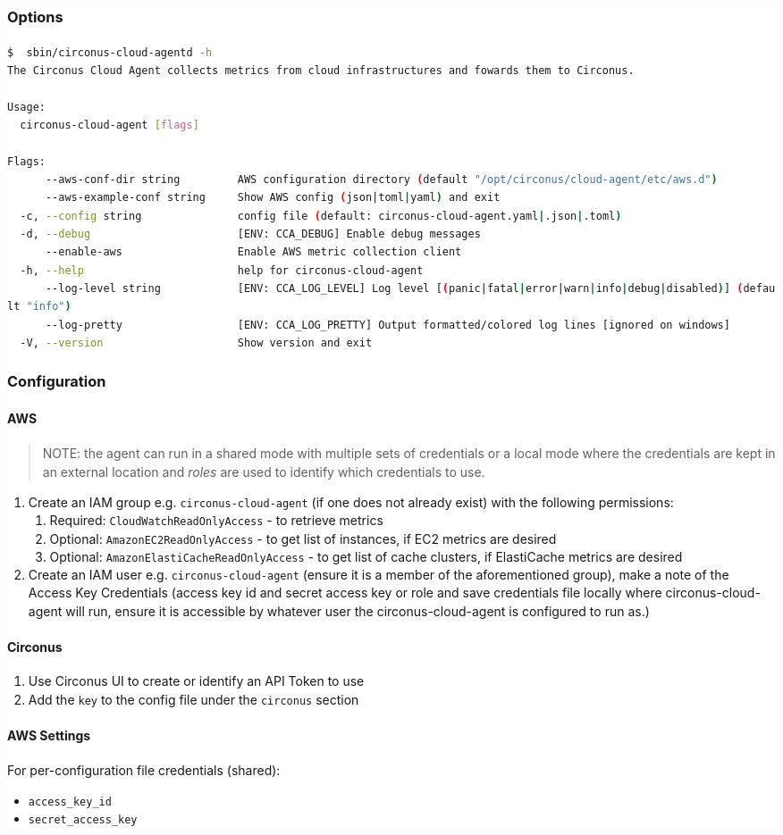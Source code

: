 ### Options

```sh
$  sbin/circonus-cloud-agentd -h
The Circonus Cloud Agent collects metrics from cloud infrastructures and fowards them to Circonus.

Usage:
  circonus-cloud-agent [flags]

Flags:
      --aws-conf-dir string         AWS configuration directory (default "/opt/circonus/cloud-agent/etc/aws.d")
      --aws-example-conf string     Show AWS config (json|toml|yaml) and exit
  -c, --config string               config file (default: circonus-cloud-agent.yaml|.json|.toml)
  -d, --debug                       [ENV: CCA_DEBUG] Enable debug messages
      --enable-aws                  Enable AWS metric collection client
  -h, --help                        help for circonus-cloud-agent
      --log-level string            [ENV: CCA_LOG_LEVEL] Log level [(panic|fatal|error|warn|info|debug|disabled)] (default "info")
      --log-pretty                  [ENV: CCA_LOG_PRETTY] Output formatted/colored log lines [ignored on windows]
  -V, --version                     Show version and exit
```

### Configuration

#### AWS

> NOTE: the agent can run in a shared mode with multiple sets of credentials or a local mode where the credentials are kept in an external location and _roles_ are used to identify which credentials to use.

1. Create an IAM group e.g. `circonus-cloud-agent` (if one does not already exist) with the following permissions:
   1. Required: `CloudWatchReadOnlyAccess` - to retrieve metrics
   1. Optional: `AmazonEC2ReadOnlyAccess` - to get list of instances, if EC2 metrics are desired
   1. Optional: `AmazonElastiCacheReadOnlyAccess` - to get list of cache clusters, if ElastiCache metrics are desired
1. Create an IAM user e.g. `circonus-cloud-agent` (ensure it is a member of the aforementioned group), make a note of the Access Key Credentials (access key id and secret access key or role and save credentials file locally where circonus-cloud-agent will run, ensure it is accessible by whatever user the circonus-cloud-agent is configured to run as.)

#### Circonus

1. Use Circonus UI to create or identify an API Token to use
1. Add the `key` to the config file under the `circonus` section

#### AWS Settings

For per-configuration file credentials (shared):

* `access_key_id`
* `secret_access_key`
